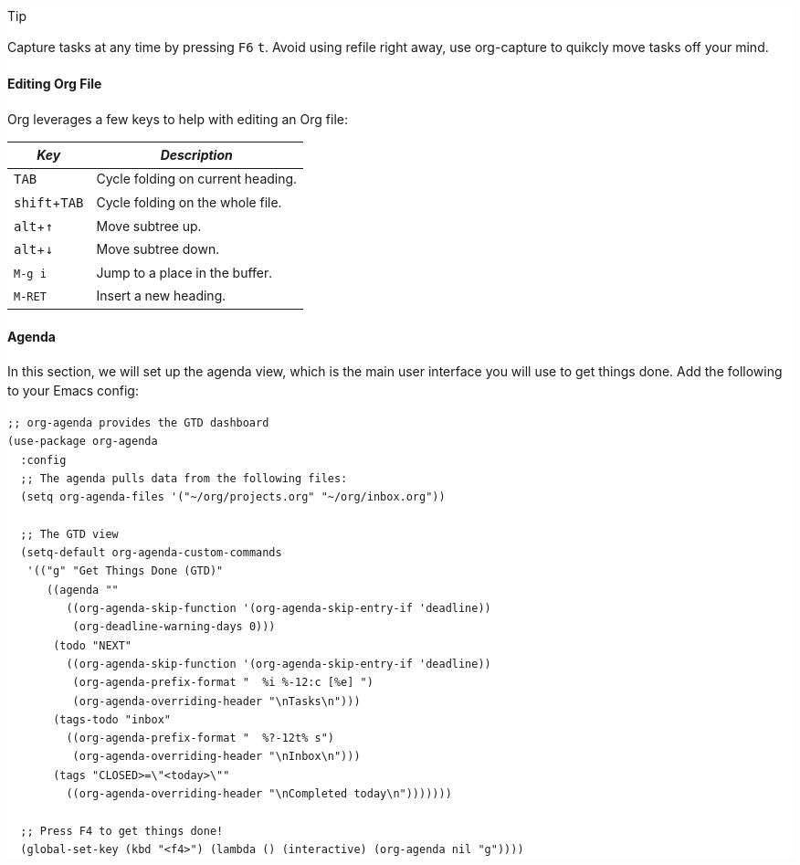 > [!tip]
> Capture tasks at any time by pressing <kbd>F6</kbd> <kbd>t</kbd>.
> Avoid using refile right away, use org-capture to quikcly move tasks off your mind.


#### Editing Org File

Org leverages a few keys to help with editing an Org file:

| *Key*                           | *Description*                     |
|---------------------------------|-----------------------------------|
| <kbd>TAB</kbd>                  | Cycle folding on current heading. |
| <kbd>shift</kbd>+<kbd>TAB</kbd> | Cycle folding on the whole file.  |
| <kbd>alt</kbd>+<kbd>↑</kbd>     | Move subtree up.                  |
| <kbd>alt</kbd>+<kbd>↓</kbd>     | Move subtree down.                |
| `M-g i`                         | Jump to a place in the buffer.    |
| `M-RET`                         | Insert a new heading.             |


#### Agenda

In this section, we will set up the agenda view, which is the main user interface you
will use to get things done.
Add the following to your Emacs config:

```elisp
;; org-agenda provides the GTD dashboard
(use-package org-agenda
  :config
  ;; The agenda pulls data from the following files:
  (setq org-agenda-files '("~/org/projects.org" "~/org/inbox.org"))

  ;; The GTD view
  (setq-default org-agenda-custom-commands
   '(("g" "Get Things Done (GTD)"
      ((agenda ""
         ((org-agenda-skip-function '(org-agenda-skip-entry-if 'deadline))
          (org-deadline-warning-days 0)))
       (todo "NEXT"
         ((org-agenda-skip-function '(org-agenda-skip-entry-if 'deadline))
          (org-agenda-prefix-format "  %i %-12:c [%e] ")
          (org-agenda-overriding-header "\nTasks\n")))
       (tags-todo "inbox"
         ((org-agenda-prefix-format "  %?-12t% s")
          (org-agenda-overriding-header "\nInbox\n")))
       (tags "CLOSED>=\"<today>\""
         ((org-agenda-overriding-header "\nCompleted today\n")))))))

  ;; Press F4 to get things done!
  (global-set-key (kbd "<f4>") (lambda () (interactive) (org-agenda nil "g"))))
```


[stow]: https://www.gnu.org/software/stow/
[elisp-guide]: http://xahlee.info/emacs/emacs/elisp.html
[org-mode]: https://orgmode.org/features.html
[emacs-gtd]: https://www.labri.fr/perso/nrougier/GTD/index.html
[my-emacs-tut]: https://github.com/TristanCacqueray/tristancacqueray.github.io/blob/main/content/emacs/tutorial.md
